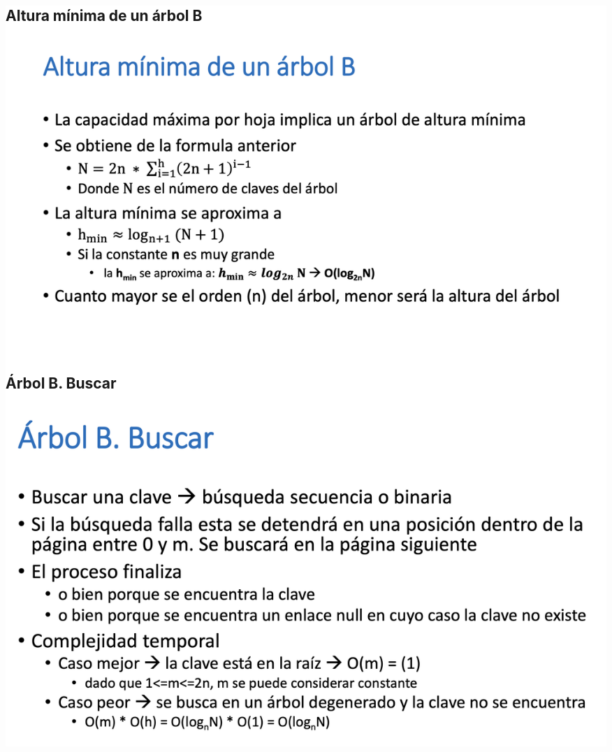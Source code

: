 ## Altura mínima de un árbol B

![](img/Pasted%20image%2020231107165154.png)

## Árbol B. Buscar

![](img/Pasted%20image%2020231114151313.png)
